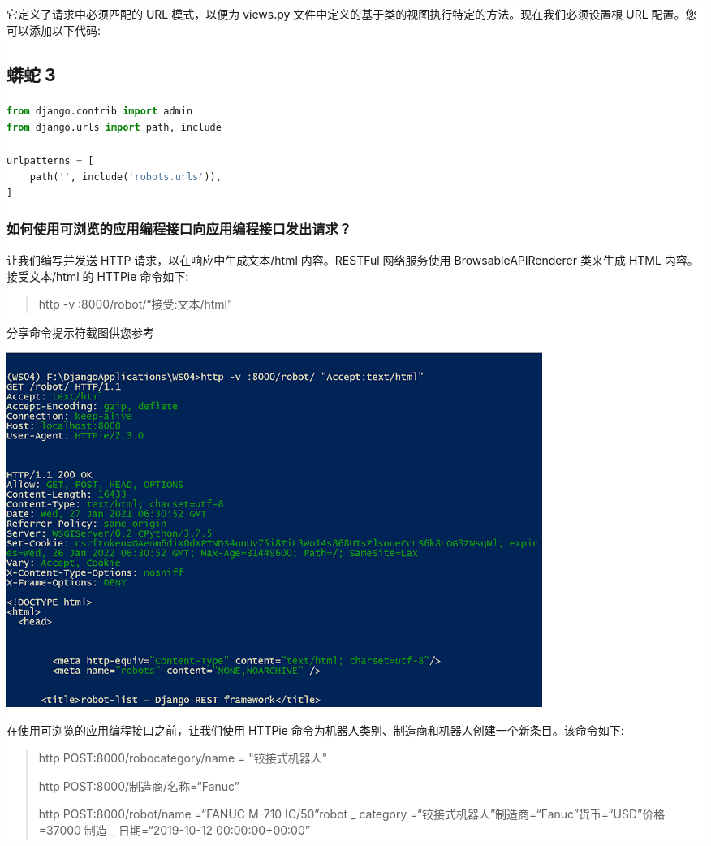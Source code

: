 它定义了请求中必须匹配的 URL 模式，以便为 views.py 文件中定义的基于类的视图执行特定的方法。现在我们必须设置根 URL 配置。您可以添加以下代码:

## 蟒蛇 3

```py
from django.contrib import admin
from django.urls import path, include

urlpatterns = [
    path('', include('robots.urls')),
]
```

### 如何使用可浏览的应用编程接口向应用编程接口发出请求？

让我们编写并发送 HTTP 请求，以在响应中生成文本/html 内容。RESTFul 网络服务使用 BrowsableAPIRenderer 类来生成 HTML 内容。接受文本/html 的 HTTPie 命令如下:

> http -v :8000/robot/“接受:文本/html”

分享命令提示符截图供您参考

![](img/f5979996ad657981210db4296d1b12f6.png)

在使用可浏览的应用编程接口之前，让我们使用 HTTPie 命令为机器人类别、制造商和机器人创建一个新条目。该命令如下:

> http POST:8000/robocategory/name = "铰接式机器人"
> 
> http POST:8000/制造商/名称=“Fanuc”
> 
> http POST:8000/robot/name =“FANUC M-710 IC/50”robot _ category =“铰接式机器人”制造商=“Fanuc”货币=“USD”价格=37000 制造 _ 日期=“2019-10-12 00:00:00+00:00”
